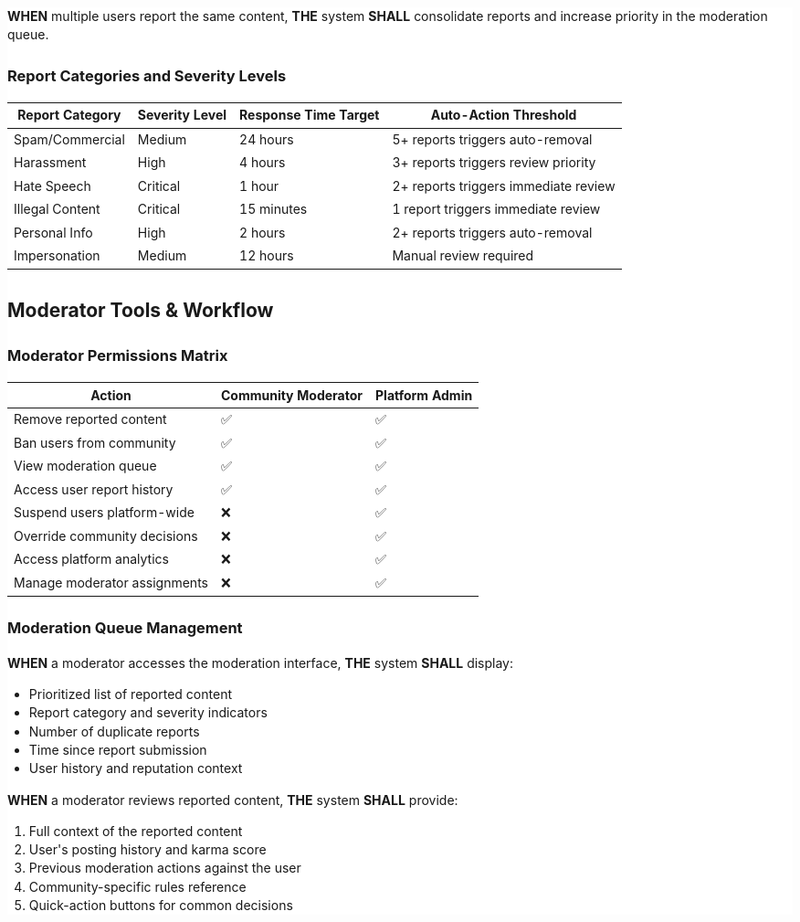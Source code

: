 **WHEN** multiple users report the same content, **THE** system **SHALL** consolidate reports and increase priority in the moderation queue.

### Report Categories and Severity Levels
| Report Category | Severity Level | Response Time Target | Auto-Action Threshold |
|-----------------|----------------|---------------------|----------------------|
| Spam/Commercial | Medium | 24 hours | 5+ reports triggers auto-removal |
| Harassment | High | 4 hours | 3+ reports triggers review priority |
| Hate Speech | Critical | 1 hour | 2+ reports triggers immediate review |
| Illegal Content | Critical | 15 minutes | 1 report triggers immediate review |
| Personal Info | High | 2 hours | 2+ reports triggers auto-removal |
| Impersonation | Medium | 12 hours | Manual review required |

## Moderator Tools & Workflow

### Moderator Permissions Matrix
| Action | Community Moderator | Platform Admin |
|--------|---------------------|----------------|
| Remove reported content | ✅ | ✅ |
| Ban users from community | ✅ | ✅ |
| View moderation queue | ✅ | ✅ |
| Access user report history | ✅ | ✅ |
| Suspend users platform-wide | ❌ | ✅ |
| Override community decisions | ❌ | ✅ |
| Access platform analytics | ❌ | ✅ |
| Manage moderator assignments | ❌ | ✅ |

### Moderation Queue Management
**WHEN** a moderator accesses the moderation interface, **THE** system **SHALL** display:
- Prioritized list of reported content
- Report category and severity indicators
- Number of duplicate reports
- Time since report submission
- User history and reputation context

**WHEN** a moderator reviews reported content, **THE** system **SHALL** provide:
1. Full context of the reported content
2. User's posting history and karma score
3. Previous moderation actions against the user
4. Community-specific rules reference
5. Quick-action buttons for common decisions
